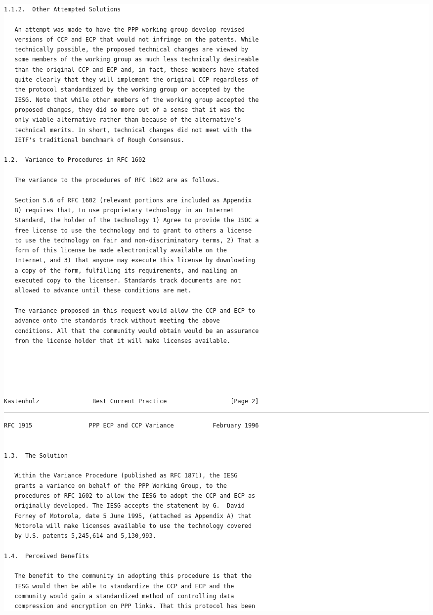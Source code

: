 ``` newpage
1.1.2.  Other Attempted Solutions

   An attempt was made to have the PPP working group develop revised
   versions of CCP and ECP that would not infringe on the patents. While
   technically possible, the proposed technical changes are viewed by
   some members of the working group as much less technically desireable
   than the original CCP and ECP and, in fact, these members have stated
   quite clearly that they will implement the original CCP regardless of
   the protocol standardized by the working group or accepted by the
   IESG. Note that while other members of the working group accepted the
   proposed changes, they did so more out of a sense that it was the
   only viable alternative rather than because of the alternative's
   technical merits. In short, technical changes did not meet with the
   IETF's traditional benchmark of Rough Consensus.

1.2.  Variance to Procedures in RFC 1602

   The variance to the procedures of RFC 1602 are as follows.

   Section 5.6 of RFC 1602 (relevant portions are included as Appendix
   B) requires that, to use proprietary technology in an Internet
   Standard, the holder of the technology 1) Agree to provide the ISOC a
   free license to use the technology and to grant to others a license
   to use the technology on fair and non-discriminatory terms, 2) That a
   form of this license be made electronically available on the
   Internet, and 3) That anyone may execute this license by downloading
   a copy of the form, fulfilling its requirements, and mailing an
   executed copy to the licenser. Standards track documents are not
   allowed to advance until these conditions are met.

   The variance proposed in this request would allow the CCP and ECP to
   advance onto the standards track without meeting the above
   conditions. All that the community would obtain would be an assurance
   from the license holder that it will make licenses available.





Kastenholz               Best Current Practice                  [Page 2]
```

------------------------------------------------------------------------

``` newpage
RFC 1915                PPP ECP and CCP Variance           February 1996


1.3.  The Solution

   Within the Variance Procedure (published as RFC 1871), the IESG
   grants a variance on behalf of the PPP Working Group, to the
   procedures of RFC 1602 to allow the IESG to adopt the CCP and ECP as
   originally developed. The IESG accepts the statement by G.  David
   Forney of Motorola, date 5 June 1995, (attached as Appendix A) that
   Motorola will make licenses available to use the technology covered
   by U.S. patents 5,245,614 and 5,130,993.

1.4.  Perceived Benefits

   The benefit to the community in adopting this procedure is that the
   IESG would then be able to standardize the CCP and ECP and the
   community would gain a standardized method of controlling data
   compression and encryption on PPP links. That this protocol has been
```